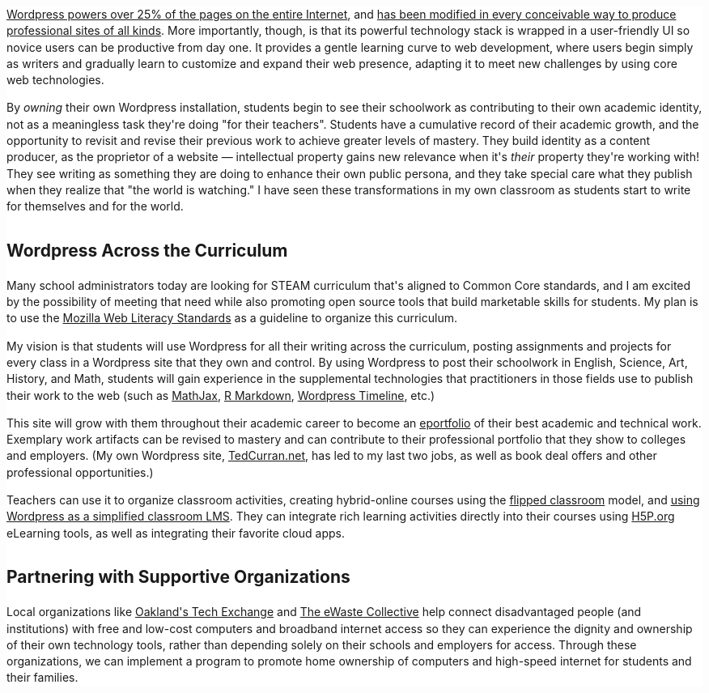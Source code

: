 [Wordpress powers over 25% of the pages on the entire Internet](https://venturebeat.com/2015/11/08/wordpress-now-powers-25-of-the-web/), and [has been modified in every conceivable way to produce professional sites of all kinds](http://www.wpbeginner.com/showcase/40-most-notable-big-name-brands-that-are-using-wordpress/). More importantly, though, is that its powerful technology stack is wrapped in a user-friendly UI so novice users can be productive from day one. It provides a gentle learning curve to web development, where users begin simply as writers and gradually learn to customize and expand their web presence, adapting it to meet new challenges by using core web technologies.

By *owning* their own Wordpress installation, students begin to see their schoolwork as contributing to their own academic identity, not as a meaningless task they're doing "for their teachers". Students have a cumulative record of their academic growth, and the opportunity to revisit and revise their previous work to achieve greater levels of mastery. They build identity as a content producer, as the proprietor of a website — intellectual property gains new relevance when it's *their* property they're working with! They see writing as something they are doing to enhance their own public persona, and they take special care what they publish when they realize that "the world is watching." I have seen these transformations in my own classroom as students start to write for themselves and for the world.

## Wordpress Across the Curriculum

Many school administrators today are looking for STEAM curriculum that's aligned to Common Core standards, and I am excited by the possibility of meeting that need while also promoting open source tools that build marketable skills for students. My plan is to use the [Mozilla Web Literacy Standards](https://learning.mozilla.org/en-US/web-literacy) as a guideline to organize this curriculum.

My vision is that students will use Wordpress for all their writing across the curriculum, posting assignments and projects for every class in a Wordpress site that they own and control. By using Wordpress to post their schoolwork in English, Science, Art, History, and Math, students will gain experience in the supplemental technologies that practitioners in those fields use to publish their work to the web (such as [MathJax](https://www.mathjax.org), [R Markdown](http://rmarkdown.rstudio.com), [Wordpress Timeline](http://www.wpbeginner.com/plugins/how-to-add-beautiful-event-timeline-in-wordpress/), etc.)

This site will grow with them throughout their academic career to become an [eportfolio](https://en.wikipedia.org/wiki/Electronic_portfolio) of their best academic and technical work. Exemplary work artifacts can be revised to mastery and can contribute to their professional portfolio that they show to colleges and employers. (My own Wordpress site, [TedCurran.net](https://tedcurran.net), has led to my last two jobs, as well as book deal offers and other professional opportunities.)

Teachers can use it to organize classroom activities, creating hybrid-online courses using the [flipped classroom](http://www.edudemic.com/guides/flipped-classrooms-guide/) model, and [using Wordpress as a simplified classroom LMS](https://www.elegantthemes.com/blog/tips-tricks/how-to-use-wordpress-as-a-learning-management-system). They can integrate rich learning activities directly into their courses using [H5P.org](http://h5p.org) eLearning tools, as well as integrating their favorite cloud apps.



## Partnering with Supportive Organizations

Local organizations like [Oakland's Tech Exchange](https://www.techexchange.org) and [The eWaste Collective](http://ewastecollective.org) help connect disadvantaged people (and institutions) with free and low-cost computers and broadband internet access so they can experience the dignity and ownership of their own technology tools, rather than depending solely on their schools and employers for access. Through these organizations, we can implement a program to promote home ownership of computers and high-speed internet for students and their families.
